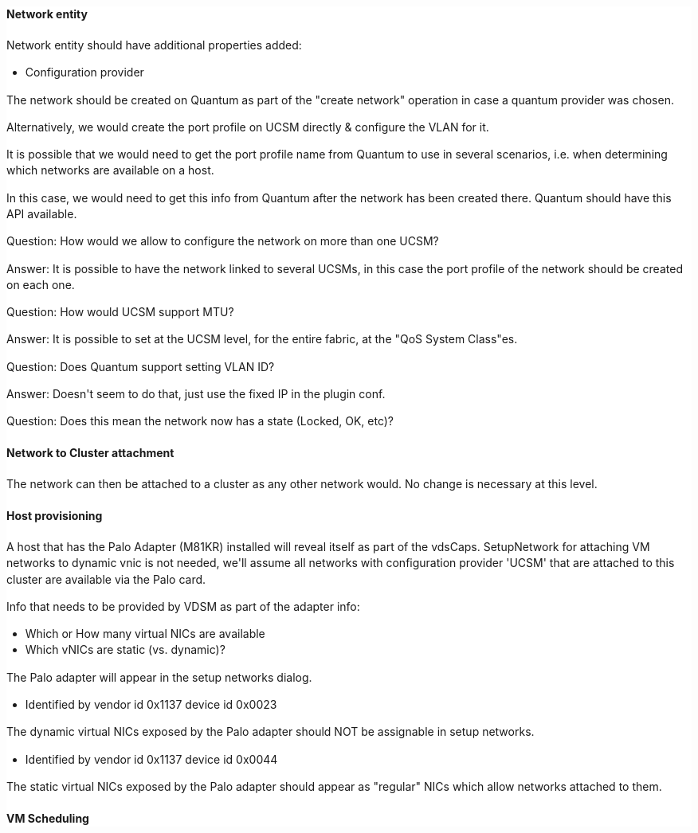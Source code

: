 #### Network entity

Network entity should have additional properties added:

*   Configuration provider

The network should be created on Quantum as part of the "create network" operation in case a quantum provider was chosen.

Alternatively, we would create the port profile on UCSM directly & configure the VLAN for it.

It is possible that we would need to get the port profile name from Quantum to use in several scenarios, i.e. when determining which networks are available on a host.

In this case, we would need to get this info from Quantum after the network has been created there. Quantum should have this API available.

Question: How would we allow to configure the network on more than one UCSM?

Answer: It is possible to have the network linked to several UCSMs, in this case the port profile of the network should be created on each one.

Question: How would UCSM support MTU?

Answer: It is possible to set at the UCSM level, for the entire fabric, at the "QoS System Class"es.

Question: Does Quantum support setting VLAN ID?

Answer: Doesn't seem to do that, just use the fixed IP in the plugin conf.

Question: Does this mean the network now has a state (Locked, OK, etc)?

#### Network to Cluster attachment

The network can then be attached to a cluster as any other network would. No change is necessary at this level.

#### Host provisioning

A host that has the Palo Adapter (M81KR) installed will reveal itself as part of the vdsCaps. SetupNetwork for attaching VM networks to dynamic vnic is not needed, we'll assume all networks with configuration provider 'UCSM' that are attached to this cluster are available via the Palo card.

Info that needs to be provided by VDSM as part of the adapter info:

*   Which or How many virtual NICs are available
*   Which vNICs are static (vs. dynamic)?

The Palo adapter will appear in the setup networks dialog.

*   Identified by vendor id 0x1137 device id 0x0023

The dynamic virtual NICs exposed by the Palo adapter should NOT be assignable in setup networks.

*   Identified by vendor id 0x1137 device id 0x0044

The static virtual NICs exposed by the Palo adapter should appear as "regular" NICs which allow networks attached to them.

#### VM Scheduling
